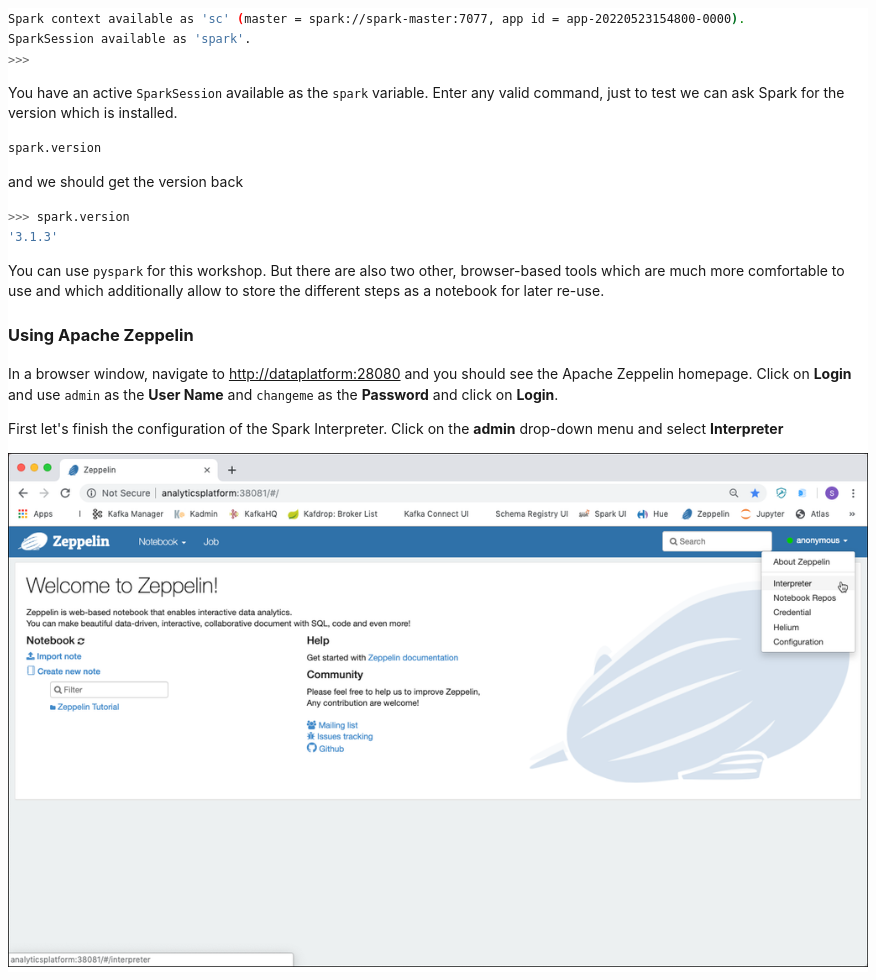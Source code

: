 ```bash
Spark context available as 'sc' (master = spark://spark-master:7077, app id = app-20220523154800-0000).
SparkSession available as 'spark'.
>>>
```

You have an active `SparkSession` available as the `spark` variable. Enter any valid command, just to test we can ask Spark for the version which is installed. 

```bash
spark.version
```

and we should get the version back

```bash
>>> spark.version
'3.1.3'
```

You can use `pyspark` for this workshop. But there are also two other, browser-based tools which are much more comfortable to use and which additionally allow to store the different steps as a notebook for later re-use. 

### Using Apache Zeppelin

In a browser window, navigate to <http://dataplatform:28080> and you should see the Apache Zeppelin homepage. Click on **Login** and use `admin` as the **User Name** and `changeme` as the **Password** and click on **Login**. 

First let's finish the configuration of the Spark Interpreter. Click on the **admin** drop-down menu and select **Interpreter**

![Alt Image Text](./images/zeppelin-interpreter.png "Zeppelin Interpreter")
